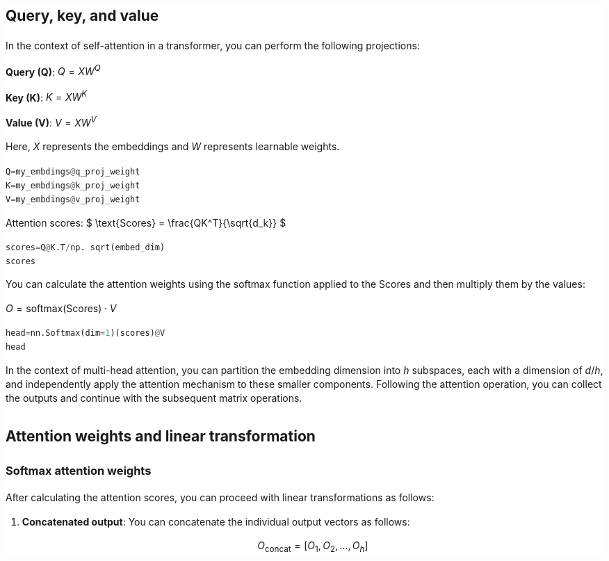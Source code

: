 ## Query, key, and value 

In the context of self-attention in a transformer, you can perform the following projections:

**Query (Q)**: $Q = XW^Q$

**Key (K)**: $K = XW^K$

**Value (V)**: $V = XW^V$

Here, $X$ represents the embeddings and $W$ represents learnable weights.



```python
Q=my_embdings@q_proj_weight
K=my_embdings@k_proj_weight
V=my_embdings@v_proj_weight
```

Attention scores:
$
   \text{Scores} = \frac{QK^T}{\sqrt{d_k}}
$



```python
scores=Q@K.T/np. sqrt(embed_dim)
scores
```

You can calculate the attention weights using the softmax function applied to the Scores and then multiply them by the values:

$O = \text{softmax}(\text{Scores})\cdot V$



```python
head=nn.Softmax(dim=1)(scores)@V
head
```

In the context of multi-head attention, you can partition the embedding dimension into $h$ subspaces, each with a dimension of $d/h$, and independently apply the attention mechanism to these smaller components. Following the attention operation, you can collect the outputs and continue with the subsequent matrix operations.


## Attention weights and linear transformation

### Softmax attention weights

After calculating the attention scores, you can proceed with linear transformations as follows:

1. **Concatenated output**: You can concatenate the individual output vectors as follows:

   $$
   O_{\text{concat}} = [O_1, O_2, \ldots, O_h]
   $$
